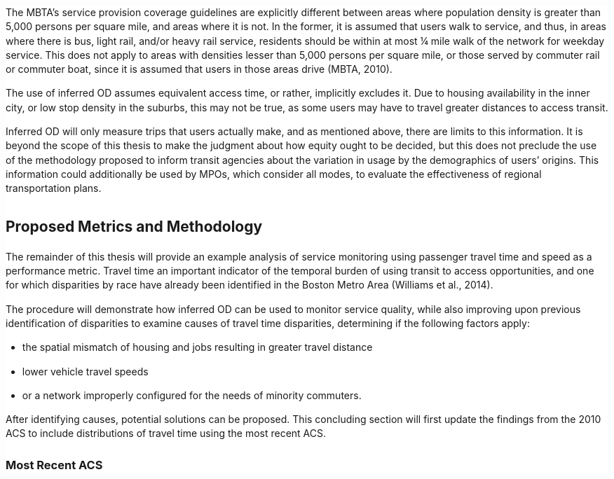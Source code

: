 The MBTA’s service provision coverage guidelines are explicitly different between areas where population density is greater than 5,000 persons per square mile, and areas where it is not. In the former, it is assumed that users walk to service, and thus, in areas where there is bus, light rail, and/or heavy rail service, residents should be within at most ¼ mile walk of the network for weekday service. This does not apply to areas with densities lesser than 5,000 persons per square mile, or those served by commuter rail or commuter boat, since it is assumed that users in those areas drive
(MBTA, 2010).

The use of inferred OD assumes equivalent access time, or rather, implicitly excludes it. Due to housing availability in the inner city, or low stop density in the suburbs, this may not be true, as some users may have to travel greater distances to access transit.

Inferred OD will only measure trips that users actually make, and as mentioned above, there are limits to this information. It is beyond the scope of this thesis to make the judgment about how equity ought to be decided, but this does not preclude the use of the methodology proposed to inform transit agencies about the variation in usage by the demographics of users’ origins. This information could additionally be used by MPOs, which consider all modes, to evaluate the effectiveness of regional transportation plans.

<span id="_Toc413249437" class="anchor"><span id="_Toc419415977" class="anchor"><span id="_Toc423368715" class="anchor"></span></span></span>Proposed Metrics and Methodology
-----------------------------------------------------------------------------------------------------------------------------------------------------------------------------

<span id="_Toc413249438" class="anchor"></span>The remainder of this thesis will provide an example analysis of service monitoring using passenger travel time and speed as a performance metric. Travel time an important indicator of the temporal burden of using transit to access opportunities, and one for which disparities by race have already been identified in the Boston Metro Area
(Williams et al., 2014).

The procedure will demonstrate how inferred OD can be used to monitor service quality, while also improving upon previous identification of disparities to examine causes of travel time disparities, determining if the following factors apply:

-   the spatial mismatch of housing and jobs resulting in greater travel distance

-   lower vehicle travel speeds

-   or a network improperly configured for the needs of minority commuters.

After identifying causes, potential solutions can be proposed. This concluding section will first update the findings from the 2010 ACS to include distributions of travel time using the most recent ACS.

### <span id="_Toc419415978" class="anchor"><span id="_Ref421272012" class="anchor"><span id="_Ref421614400" class="anchor"><span id="_Toc423368716" class="anchor"></span></span></span></span>Most Recent ACS
